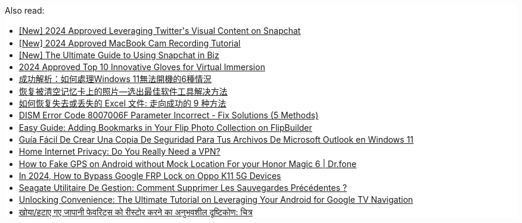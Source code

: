 <span class="atpl-alsoreadstyle">Also read:</span>
<div><ul>
<li><a href="https://twitter-videos.techidaily.com/new-2024-approved-leveraging-twitters-visual-content-on-snapchat/"><u>[New] 2024 Approved Leveraging Twitter's Visual Content on Snapchat</u></a></li>
<li><a href="https://digital-screen-recording.techidaily.com/new-2024-approved-macbook-cam-recording-tutorial/"><u>[New] 2024 Approved MacBook Cam Recording Tutorial</u></a></li>
<li><a href="https://snapchat-videos.techidaily.com/new-the-ultimate-guide-to-using-snapchat-in-biz/"><u>[New] The Ultimate Guide to Using Snapchat in Biz</u></a></li>
<li><a href="https://some-skills.techidaily.com/2024-approved-top-10-innovative-gloves-for-virtual-immersion/"><u>2024 Approved Top 10 Innovative Gloves for Virtual Immersion</u></a></li>
<li><a href="https://win-docs.techidaily.com/windows-116/"><u>成功解析：如何處理Windows 11無法開機的6種情況</u></a></li>
<li><a href="https://win-outstanding.techidaily.com/5ogi5asn6kkr5rif56m66k6w5bplusg5y2h5lik55qe54wn54mh4ocu6ycj5ye65pya5l2z6l2v5lu25bel5yw36kej5yaz5pa55rov/"><u>恢复被清空记忆卡上的照片—选出最佳软件工具解决方法</u></a></li>
<li><a href="https://win-docs.techidaily.com/excel-9/"><u>如何恢复失去或丢失的 Excel 文件: 走向成功的 9 种方法</u></a></li>
<li><a href="https://win-docs.techidaily.com/dism-error-code-8007006f-parameter-incorrect-fix-solutions-5-methods/"><u>DISM Error Code 8007006F Parameter Incorrect - Fix Solutions (5 Methods)</u></a></li>
<li><a href="https://discover-excellent.techidaily.com/easy-guide-adding-bookmarks-in-your-flip-photo-collection-on-flipbuilder/"><u>Easy Guide: Adding Bookmarks in Your Flip Photo Collection on FlipBuilder</u></a></li>
<li><a href="https://win-docs.techidaily.com/guia-facil-de-crear-una-copia-de-seguridad-para-tus-archivos-de-microsoft-outlook-en-windows-11/"><u>Guía Fácil De Crear Una Copia De Seguridad Para Tus Archivos De Microsoft Outlook en Windows 11</u></a></li>
<li><a href="https://win-docs.techidaily.com/home-internet-privacy-do-you-really-need-a-vpn/"><u>Home Internet Privacy: Do You Really Need a VPN?</u></a></li>
<li><a href="https://android-location.techidaily.com/how-to-fake-gps-on-android-without-mock-location-for-your-honor-magic-6-drfone-by-drfone-virtual/"><u>How to Fake GPS on Android without Mock Location For your Honor Magic 6 | Dr.fone</u></a></li>
<li><a href="https://android-frp.techidaily.com/in-2024-how-to-bypass-google-frp-lock-on-oppo-k11-5g-devices-by-drfone-android/"><u>In 2024, How to Bypass Google FRP Lock on Oppo K11 5G Devices</u></a></li>
<li><a href="https://win-docs.techidaily.com/seagate-utilitaire-de-gestion-comment-supprimer-les-sauvegardes-precedentes/"><u>Seagate Utilitaire De Gestion: Comment Supprimer Les Sauvegardes Précédentes ?</u></a></li>
<li><a href="https://hardware-help.techidaily.com/unlocking-convenience-the-ultimate-tutorial-on-leveraging-your-android-for-google-tv-navigation/"><u>Unlocking Convenience: The Ultimate Tutorial on Leveraging Your Android for Google TV Navigation</u></a></li>
<li><a href="https://win-docs.techidaily.com/khayahatae-gae-japana-favaratasa-ka-rasatara-karana-ka-anabhavashal-thashhatakanae-catara/"><u>खोया/हटाए गए जापानी फेवरिट्स को रीस्टोर करने का अनुभवशील दृष्टिकोण: चित्र</u></a></li>
</ul></div>

